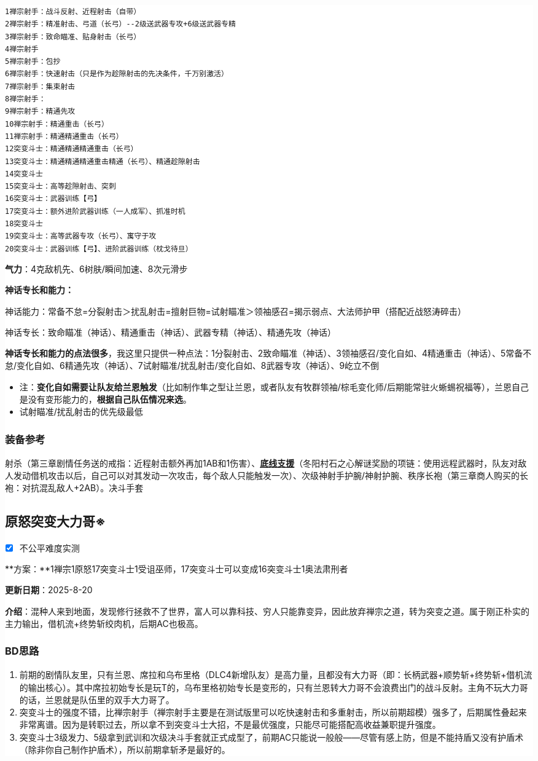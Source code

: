 ```
1禅宗射手：战斗反射、近程射击（自带）
2禅宗射手：精准射击、弓道（长弓）--2级送武器专攻+6级送武器专精
3禅宗射手：致命瞄准、贴身射击（长弓）
4禅宗射手
5禅宗射手：包抄
6禅宗射手：快速射击（只是作为趁隙射击的先决条件，千万别激活）
7禅宗射手：集束射击
8禅宗射手：
9禅宗射手：精通先攻
10禅宗射手：精通重击（长弓）
11禅宗射手：精通精通重击（长弓）
12突变斗士：精通精通精通重击（长弓）
13突变斗士：精通精通精通重击精通（长弓）、精通趁隙射击
14突变斗士
15突变斗士：高等趁隙射击、突刺
16突变斗士：武器训练【弓】
17突变斗士：额外进阶武器训练（一人成军）、抓准时机
18突变斗士
19突变斗士：高等武器专攻（长弓）、寓守于攻
20突变斗士：武器训练【弓】、进阶武器训练（枕戈待旦）
```

**气力**：4克敌机先、6树肤/瞬间加速、8次元滑步

**神话专长和能力：**

神话能力：常备不怠=分裂射击＞扰乱射击=擅射巨物=试射瞄准＞领袖感召=揭示弱点、大法师护甲（搭配近战怒涛碎击）

神话专长：致命瞄准（神话）、精通重击（神话）、武器专精（神话）、精通先攻（神话）

**神话专长和能力的点法很多**，我这里只提供一种点法：1分裂射击、2致命瞄准（神话）、3领袖感召/变化自如、4精通重击（神话）、5常备不怠/变化自如、6精通先攻（神话）、7试射瞄准/扰乱射击/变化自如、8武器专攻（神话）、9屹立不倒

- 注：**变化自如需要让队友给兰恩触发**（比如制作隼之型让兰恩，或者队友有牧群领袖/棕毛变化师/后期能常驻火蜥蜴祝福等），兰恩自己是没有变形能力的，**根据自己队伍情况来选**。
- 试射瞄准/扰乱射击的优先级最低

### 装备参考

射杀（第三章剧情任务送的戒指：近程射击额外再加1AB和1伤害）、<u>**底线支援**</u>（冬阳村石之心解谜奖励的项链：使用远程武器时，队友对敌人发动借机攻击以后，自己可以对其发动一次攻击，每个敌人只能触发一次）、次级神射手护腕/神射护腕、秩序长袍（第三章商人购买的长袍：对抗混乱敌人+2AB）。决斗手套

## 原怒突变大力哥※

- [x] 不公平难度实测

**方案：**1禅宗1原怒17突变斗士1受诅巫师，17突变斗士可以变成16突变斗士1奥法肃刑者

**更新日期**：2025-8-20

**介绍**：混种人来到地面，发现修行拯救不了世界，富人可以靠科技、穷人只能靠变异，因此放弃禅宗之道，转为突变之道。属于刚正朴实的主力输出，借机流+终势斩绞肉机，后期AC也极高。

### BD思路

1. 前期的剧情队友里，只有兰恩、席拉和乌布里格（DLC4新增队友）是高力量，且都没有大力哥（即：长柄武器+顺势斩+终势斩+借机流的输出核心）。其中席拉初始专长是玩T的，乌布里格初始专长是变形的，只有兰恩转大力哥不会浪费出门的战斗反射。主角不玩大力哥的话，兰恩就是队伍里的双手大力哥了。
2. 突变斗士的强度不错，比禅宗射手（禅宗射手主要是在测试版里可以吃快速射击和多重射击，所以前期超模）强多了，后期属性叠起来非常离谱。因为是转职过去，所以拿不到突变斗士大招，不是最优强度，只能尽可能搭配高收益兼职提升强度。
3. 突变斗士3级发力、5级拿到武训和次级决斗手套就正式成型了，前期AC只能说一般般——尽管有感上防，但是不能持盾又没有护盾术（除非你自己制作护盾术），所以前期拿斩矛是最好的。
